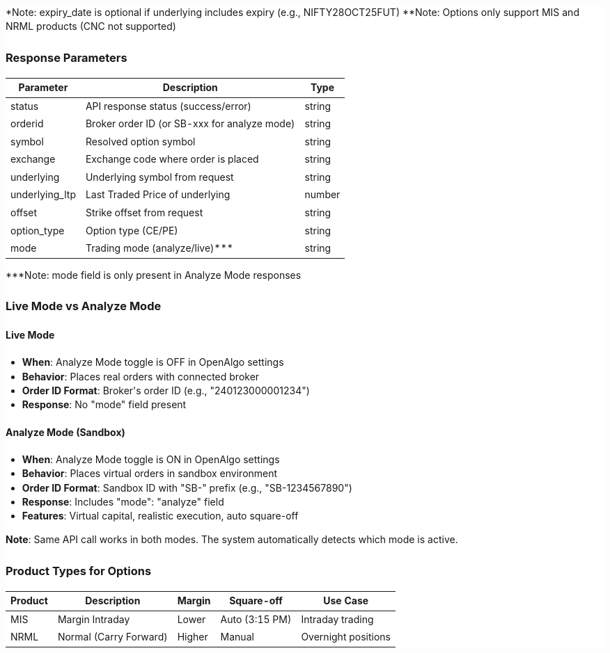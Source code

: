 \*Note: expiry\_date is optional if underlying includes expiry (e.g., NIFTY28OCT25FUT) \*\*Note: Options only support MIS and NRML products (CNC not supported)

####

### Response Parameters

| Parameter       | Description                                  | Type   |
| --------------- | -------------------------------------------- | ------ |
| status          | API response status (success/error)          | string |
| orderid         | Broker order ID (or SB-xxx for analyze mode) | string |
| symbol          | Resolved option symbol                       | string |
| exchange        | Exchange code where order is placed          | string |
| underlying      | Underlying symbol from request               | string |
| underlying\_ltp | Last Traded Price of underlying              | number |
| offset          | Strike offset from request                   | string |
| option\_type    | Option type (CE/PE)                          | string |
| mode            | Trading mode (analyze/live)\*\*\*            | string |

\*\*\*Note: mode field is only present in Analyze Mode responses

####

### Live Mode vs Analyze Mode

#### Live Mode

* **When**: Analyze Mode toggle is OFF in OpenAlgo settings
* **Behavior**: Places real orders with connected broker
* **Order ID Format**: Broker's order ID (e.g., "240123000001234")
* **Response**: No "mode" field present

#### Analyze Mode (Sandbox)

* **When**: Analyze Mode toggle is ON in OpenAlgo settings
* **Behavior**: Places virtual orders in sandbox environment
* **Order ID Format**: Sandbox ID with "SB-" prefix (e.g., "SB-1234567890")
* **Response**: Includes "mode": "analyze" field
* **Features**: Virtual capital, realistic execution, auto square-off

**Note**: Same API call works in both modes. The system automatically detects which mode is active.

####

### Product Types for Options

| Product | Description            | Margin | Square-off     | Use Case            |
| ------- | ---------------------- | ------ | -------------- | ------------------- |
| MIS     | Margin Intraday        | Lower  | Auto (3:15 PM) | Intraday trading    |
| NRML    | Normal (Carry Forward) | Higher | Manual         | Overnight positions |
